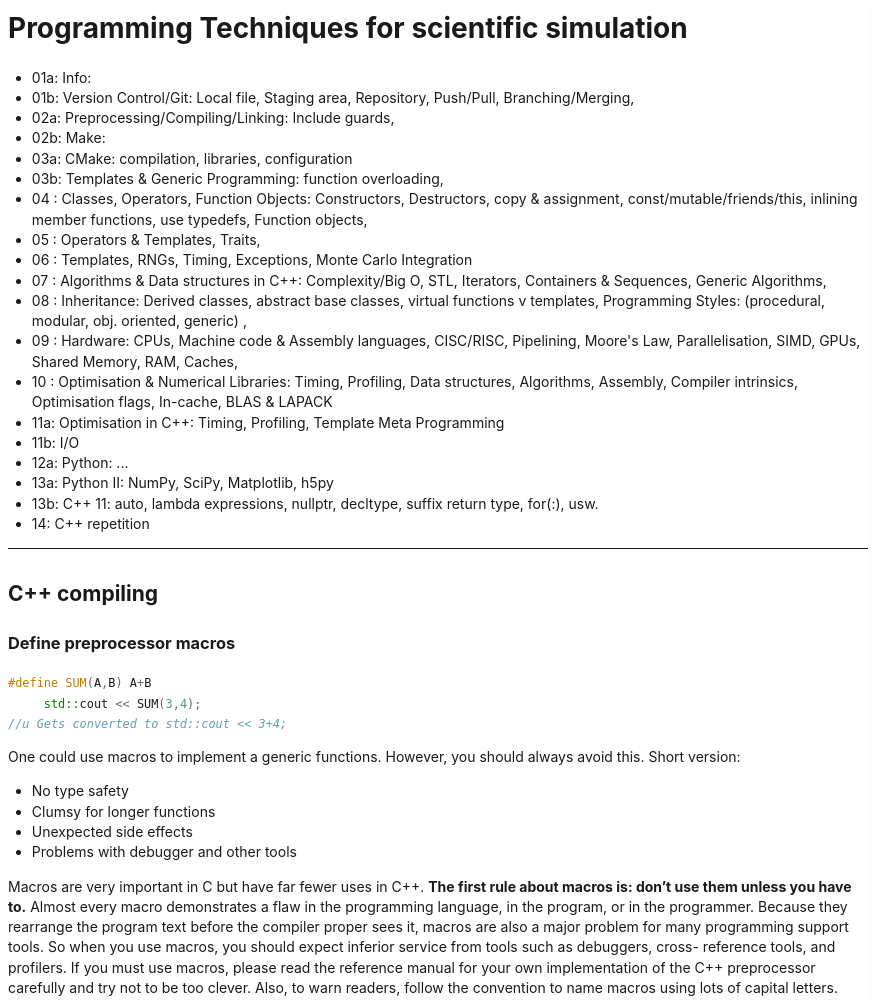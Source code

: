 # Programming Techniques for scientific simulation

- 01a: Info:
- 01b: Version Control/Git: Local file, Staging area, Repository, Push/Pull, Branching/Merging,
- 02a: Preprocessing/Compiling/Linking: Include guards,
- 02b: Make:
- 03a: CMake: compilation, libraries, configuration
- 03b: Templates & Generic Programming: function overloading,
- 04 : Classes, Operators, Function Objects: Constructors, Destructors, copy & assignment, const/mutable/friends/this, inlining member functions, use typedefs, Function objects,
- 05 : Operators & Templates, Traits,
- 06 : Templates, RNGs, Timing, Exceptions, Monte Carlo Integration
- 07 : Algorithms & Data structures in C++: Complexity/Big O, STL, Iterators, Containers & Sequences, Generic Algorithms,
- 08 : Inheritance: Derived classes, abstract base classes, virtual functions v templates, Programming Styles: (procedural, modular, obj. oriented, generic) ,
- 09 : Hardware: CPUs, Machine code & Assembly languages, CISC/RISC, Pipelining, Moore's Law, Parallelisation, SIMD, GPUs, Shared Memory, RAM, Caches,
- 10 : Optimisation & Numerical Libraries: Timing, Profiling, Data structures, Algorithms, Assembly, Compiler intrinsics, Optimisation flags, In-cache, BLAS & LAPACK
- 11a: Optimisation in C++: Timing, Profiling, Template Meta Programming
- 11b: I/O
- 12a: Python: ...
- 13a: Python II: NumPy, SciPy, Matplotlib, h5py
- 13b: C++ 11: auto, lambda expressions, nullptr, decltype, suffix return type, for(:), usw.
- 14: C++ repetition

___
## C++ compiling

### Define preprocessor macros
```c++
#define SUM(A,B) A+B
     std::cout << SUM(3,4);
//u Gets converted to std::cout << 3+4;
```
One could use macros to implement a generic functions. However, you should always avoid this.  Short version:  

* No type safety
* Clumsy for longer functions
* Unexpected side effects
* Problems with debugger and other tools  

Macros are very important in C but have far fewer uses in C++. **The first rule about macros is: don’t use them unless you have to.** Almost every macro demonstrates a flaw in the programming language, in the program, or in the programmer. Because they rearrange the program text before the compiler proper sees it, macros are also a major problem for many programming support tools. So when you use macros, you should expect inferior service from tools such as debuggers, cross- reference tools, and profilers. If you must use macros, please read the reference manual for your own implementation of the C++ preprocessor carefully and try not to be too clever. Also, to warn readers, follow the convention to name macros using lots of capital letters.
